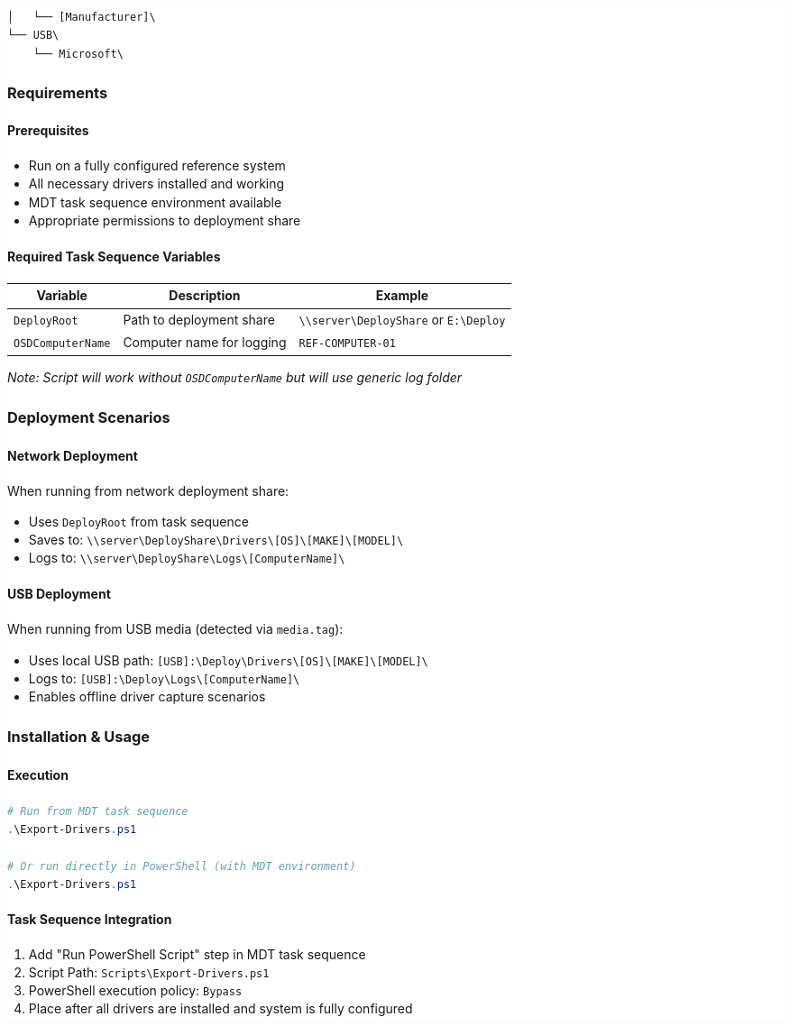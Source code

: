 ```
│   └── [Manufacturer]\
└── USB\
    └── Microsoft\
```

### Requirements

#### Prerequisites
- Run on a fully configured reference system
- All necessary drivers installed and working
- MDT task sequence environment available
- Appropriate permissions to deployment share

#### Required Task Sequence Variables
| Variable | Description | Example |
|----------|-------------|---------|
| `DeployRoot` | Path to deployment share | `\\server\DeployShare` or `E:\Deploy` |
| `OSDComputerName` | Computer name for logging | `REF-COMPUTER-01` |

*Note: Script will work without `OSDComputerName` but will use generic log folder*

### Deployment Scenarios

#### Network Deployment
When running from network deployment share:
- Uses `DeployRoot` from task sequence
- Saves to: `\\server\DeployShare\Drivers\[OS]\[MAKE]\[MODEL]\`
- Logs to: `\\server\DeployShare\Logs\[ComputerName]\`

#### USB Deployment
When running from USB media (detected via `media.tag`):
- Uses local USB path: `[USB]:\Deploy\Drivers\[OS]\[MAKE]\[MODEL]\`
- Logs to: `[USB]:\Deploy\Logs\[ComputerName]\`
- Enables offline driver capture scenarios

### Installation & Usage

#### Execution
```powershell
# Run from MDT task sequence
.\Export-Drivers.ps1

# Or run directly in PowerShell (with MDT environment)
.\Export-Drivers.ps1
```

#### Task Sequence Integration
1. Add "Run PowerShell Script" step in MDT task sequence
2. Script Path: `Scripts\Export-Drivers.ps1`
3. PowerShell execution policy: `Bypass`
4. Place after all drivers are installed and system is fully configured
